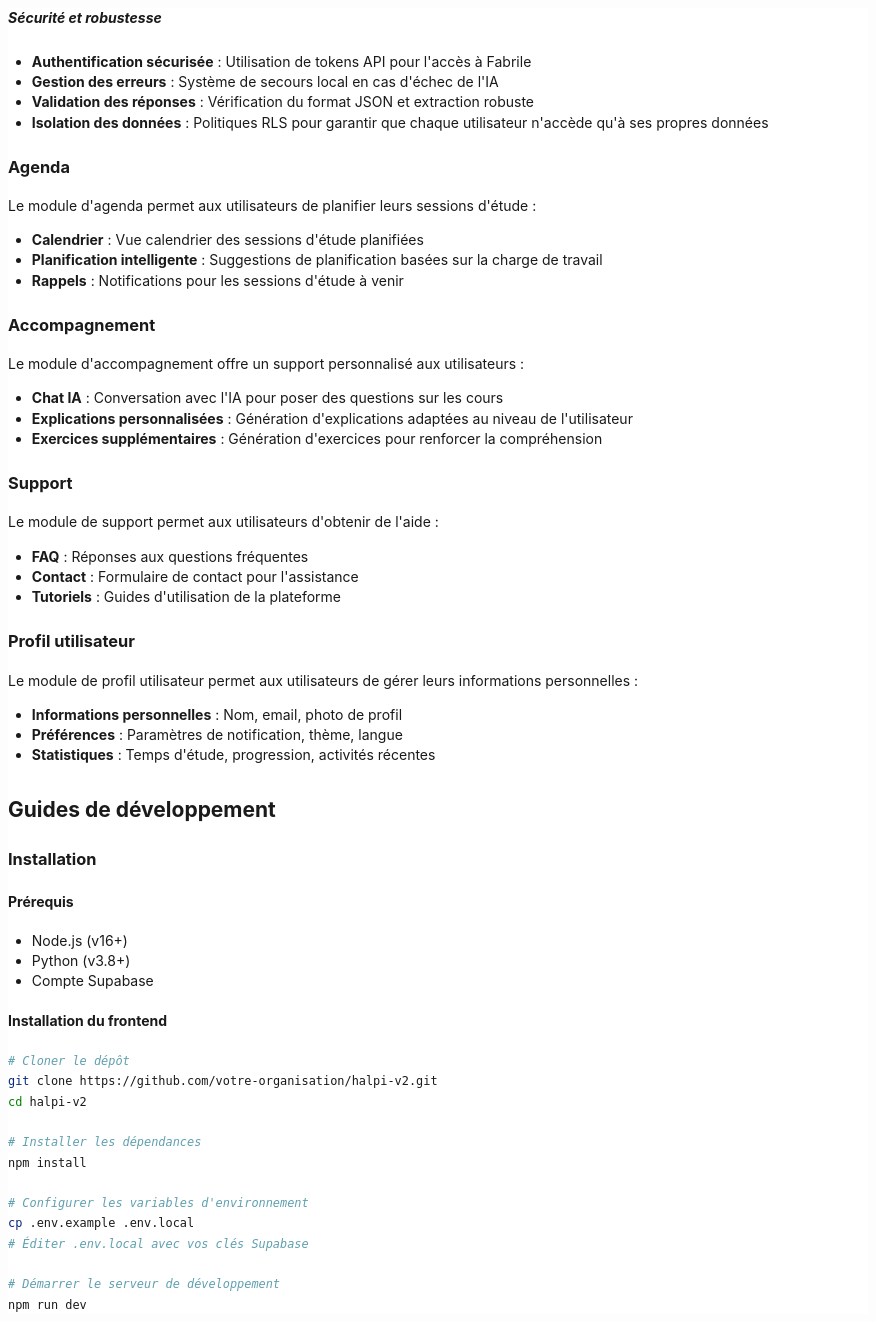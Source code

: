 ##### Sécurité et robustesse

- **Authentification sécurisée** : Utilisation de tokens API pour l'accès à Fabrile
- **Gestion des erreurs** : Système de secours local en cas d'échec de l'IA
- **Validation des réponses** : Vérification du format JSON et extraction robuste
- **Isolation des données** : Politiques RLS pour garantir que chaque utilisateur n'accède qu'à ses propres données

### Agenda

Le module d'agenda permet aux utilisateurs de planifier leurs sessions d'étude :

- **Calendrier** : Vue calendrier des sessions d'étude planifiées
- **Planification intelligente** : Suggestions de planification basées sur la charge de travail
- **Rappels** : Notifications pour les sessions d'étude à venir

### Accompagnement

Le module d'accompagnement offre un support personnalisé aux utilisateurs :

- **Chat IA** : Conversation avec l'IA pour poser des questions sur les cours
- **Explications personnalisées** : Génération d'explications adaptées au niveau de l'utilisateur
- **Exercices supplémentaires** : Génération d'exercices pour renforcer la compréhension

### Support

Le module de support permet aux utilisateurs d'obtenir de l'aide :

- **FAQ** : Réponses aux questions fréquentes
- **Contact** : Formulaire de contact pour l'assistance
- **Tutoriels** : Guides d'utilisation de la plateforme

### Profil utilisateur

Le module de profil utilisateur permet aux utilisateurs de gérer leurs informations personnelles :

- **Informations personnelles** : Nom, email, photo de profil
- **Préférences** : Paramètres de notification, thème, langue
- **Statistiques** : Temps d'étude, progression, activités récentes

## Guides de développement

### Installation

#### Prérequis

- Node.js (v16+)
- Python (v3.8+)
- Compte Supabase

#### Installation du frontend

```bash
# Cloner le dépôt
git clone https://github.com/votre-organisation/halpi-v2.git
cd halpi-v2

# Installer les dépendances
npm install

# Configurer les variables d'environnement
cp .env.example .env.local
# Éditer .env.local avec vos clés Supabase

# Démarrer le serveur de développement
npm run dev
```